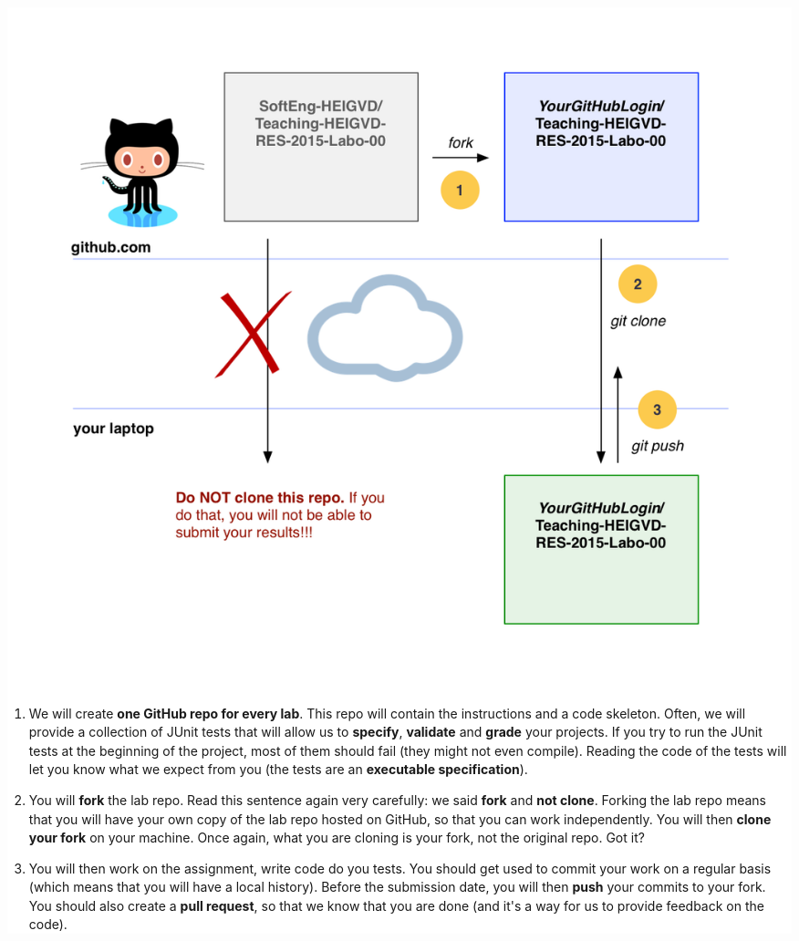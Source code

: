 ![image](./diagrams/forkvsclone.png)

1. We will create **one GitHub repo for every lab**. This repo will contain the instructions and a code skeleton. Often, we will provide a collection of JUnit tests that will allow us to **specify**, **validate** and **grade** your projects. If you try to run the JUnit tests at the beginning of the project, most of them should fail (they might not even compile). Reading the code of the tests will let you know what we expect from you (the tests are an **executable specification**).

2. You will **fork** the lab repo. Read this sentence again very carefully: we said **fork** and **not clone**. Forking the lab repo means that you will have your own copy of the lab repo hosted on GitHub, so that you can work independently. You will then **clone your fork** on your machine. Once again, what you are cloning is your fork, not the original repo. Got it?

3. You will then work on the assignment, write code do you tests. You should get used to commit your work on a regular basis (which means that you will have a local history). Before the submission date, you will then **push** your commits to your fork. You should also create a **pull request**, so that we know that you are done (and it's a way for us to provide feedback on the code).
